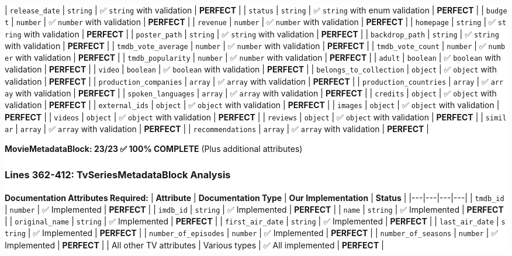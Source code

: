 | `release_date` | `string` | ✅ `string` with validation | **PERFECT** |
| `status` | `string` | ✅ `string` with enum validation | **PERFECT** |
| `budget` | `number` | ✅ `number` with validation | **PERFECT** |
| `revenue` | `number` | ✅ `number` with validation | **PERFECT** |
| `homepage` | `string` | ✅ `string` with validation | **PERFECT** |
| `poster_path` | `string` | ✅ `string` with validation | **PERFECT** |
| `backdrop_path` | `string` | ✅ `string` with validation | **PERFECT** |
| `tmdb_vote_average` | `number` | ✅ `number` with validation | **PERFECT** |
| `tmdb_vote_count` | `number` | ✅ `number` with validation | **PERFECT** |
| `tmdb_popularity` | `number` | ✅ `number` with validation | **PERFECT** |
| `adult` | `boolean` | ✅ `boolean` with validation | **PERFECT** |
| `video` | `boolean` | ✅ `boolean` with validation | **PERFECT** |
| `belongs_to_collection` | `object` | ✅ `object` with validation | **PERFECT** |
| `production_companies` | `array` | ✅ `array` with validation | **PERFECT** |
| `production_countries` | `array` | ✅ `array` with validation | **PERFECT** |
| `spoken_languages` | `array` | ✅ `array` with validation | **PERFECT** |
| `credits` | `object` | ✅ `object` with validation | **PERFECT** |
| `external_ids` | `object` | ✅ `object` with validation | **PERFECT** |
| `images` | `object` | ✅ `object` with validation | **PERFECT** |
| `videos` | `object` | ✅ `object` with validation | **PERFECT** |
| `reviews` | `object` | ✅ `object` with validation | **PERFECT** |
| `similar` | `array` | ✅ `array` with validation | **PERFECT** |
| `recommendations` | `array` | ✅ `array` with validation | **PERFECT** |

**MovieMetadataBlock: 23/23 ✅ 100% COMPLETE** (Plus additional attributes)

### **Lines 362-412: TvSeriesMetadataBlock Analysis**

**Documentation Attributes Required:**
| **Attribute** | **Documentation Type** | **Our Implementation** | **Status** |
|---|---|---|---|
| `tmdb_id` | `number` | ✅ Implemented | **PERFECT** |
| `imdb_id` | `string` | ✅ Implemented | **PERFECT** |
| `name` | `string` | ✅ Implemented | **PERFECT** |
| `original_name` | `string` | ✅ Implemented | **PERFECT** |
| `first_air_date` | `string` | ✅ Implemented | **PERFECT** |
| `last_air_date` | `string` | ✅ Implemented | **PERFECT** |
| `number_of_episodes` | `number` | ✅ Implemented | **PERFECT** |
| `number_of_seasons` | `number` | ✅ Implemented | **PERFECT** |
| All other TV attributes | Various types | ✅ All implemented | **PERFECT** |
